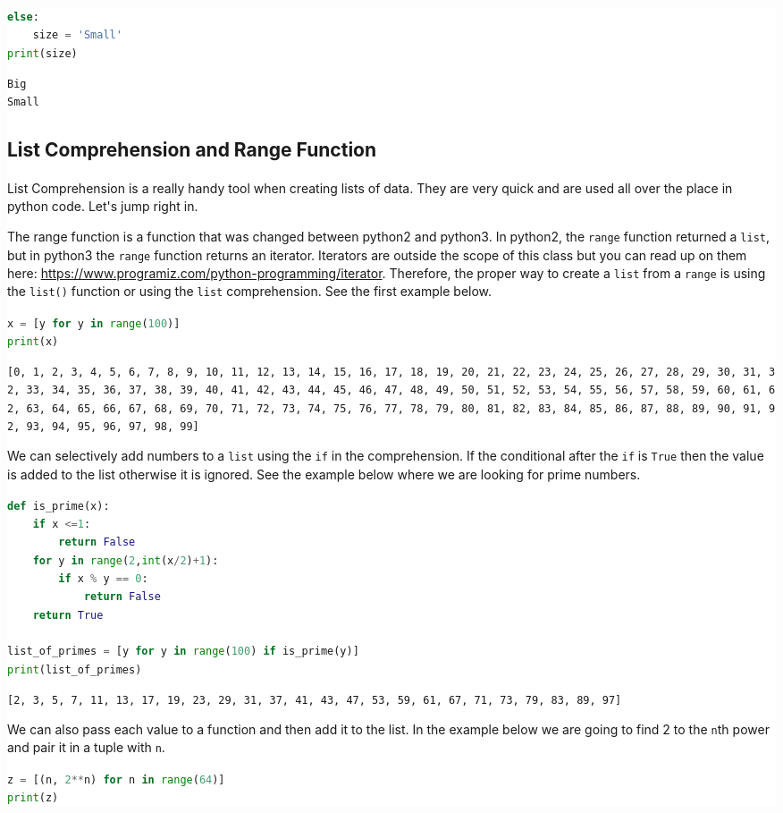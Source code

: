 ```python
else:
    size = 'Small'
print(size)
```

    Big
    Small


## List Comprehension and Range Function
List Comprehension is a really handy tool when creating lists of data. They are very quick and are used all over the place in python code. Let's jump right in.

The range function is a function that was changed between python2 and python3. In python2, the `range` function returned a `list`, but in python3 the `range` function returns an iterator. Iterators are outside the scope of this class but you can read up on them here: <https://www.programiz.com/python-programming/iterator>. Therefore, the proper way to create a `list` from a `range` is using the `list()` function or using the `list` comprehension. See the first example below.


```python
x = [y for y in range(100)]
print(x)
```

    [0, 1, 2, 3, 4, 5, 6, 7, 8, 9, 10, 11, 12, 13, 14, 15, 16, 17, 18, 19, 20, 21, 22, 23, 24, 25, 26, 27, 28, 29, 30, 31, 32, 33, 34, 35, 36, 37, 38, 39, 40, 41, 42, 43, 44, 45, 46, 47, 48, 49, 50, 51, 52, 53, 54, 55, 56, 57, 58, 59, 60, 61, 62, 63, 64, 65, 66, 67, 68, 69, 70, 71, 72, 73, 74, 75, 76, 77, 78, 79, 80, 81, 82, 83, 84, 85, 86, 87, 88, 89, 90, 91, 92, 93, 94, 95, 96, 97, 98, 99]


We can selectively add numbers to a `list` using the `if` in the comprehension. If the conditional after the `if` is `True` then the value is added to the list otherwise it is ignored. See the example below where we are looking for prime numbers.


```python
def is_prime(x):
    if x <=1:
        return False
    for y in range(2,int(x/2)+1):
        if x % y == 0:
            return False
    return True

list_of_primes = [y for y in range(100) if is_prime(y)]
print(list_of_primes)
```

    [2, 3, 5, 7, 11, 13, 17, 19, 23, 29, 31, 37, 41, 43, 47, 53, 59, 61, 67, 71, 73, 79, 83, 89, 97]


We can also pass each value to a function and then add it to the list. In the example below we are going to find 2 to the `n`th power and pair it in a tuple with `n`.


```python
z = [(n, 2**n) for n in range(64)]
print(z)
```
